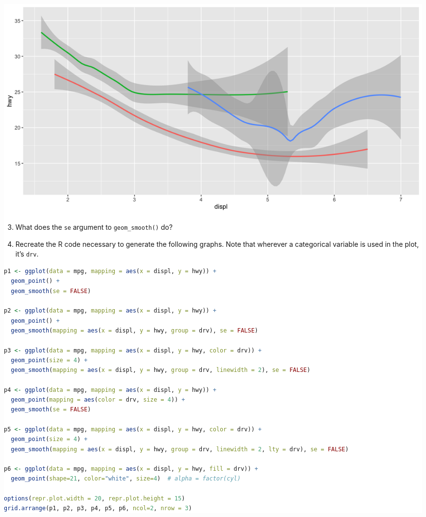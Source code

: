 ![png](/assets/img/R4DS-DataViz-Layers_files/R4DS-DataViz-Layers_24_1.png)
    


3. What does the `se` argument to `geom_smooth()` do?

4. Recreate the R code necessary to generate the following graphs. Note that wherever a categorical variable is used in the plot, it’s `drv`.


```R
p1 <- ggplot(data = mpg, mapping = aes(x = displ, y = hwy)) + 
  geom_point() + 
  geom_smooth(se = FALSE)

p2 <- ggplot(data = mpg, mapping = aes(x = displ, y = hwy)) + 
  geom_point() + 
  geom_smooth(mapping = aes(x = displ, y = hwy, group = drv), se = FALSE)

p3 <- ggplot(data = mpg, mapping = aes(x = displ, y = hwy, color = drv)) + 
  geom_point(size = 4) + 
  geom_smooth(mapping = aes(x = displ, y = hwy, group = drv, linewidth = 2), se = FALSE)

p4 <- ggplot(data = mpg, mapping = aes(x = displ, y = hwy)) + 
  geom_point(mapping = aes(color = drv, size = 4)) + 
  geom_smooth(se = FALSE)

p5 <- ggplot(data = mpg, mapping = aes(x = displ, y = hwy, color = drv)) + 
  geom_point(size = 4) + 
  geom_smooth(mapping = aes(x = displ, y = hwy, group = drv, linewidth = 2, lty = drv), se = FALSE)

p6 <- ggplot(data = mpg, mapping = aes(x = displ, y = hwy, fill = drv)) + 
  geom_point(shape=21, color="white", size=4)  # alpha = factor(cyl)

options(repr.plot.width = 20, repr.plot.height = 15)
grid.arrange(p1, p2, p3, p4, p5, p6, ncol=2, nrow = 3)
```
